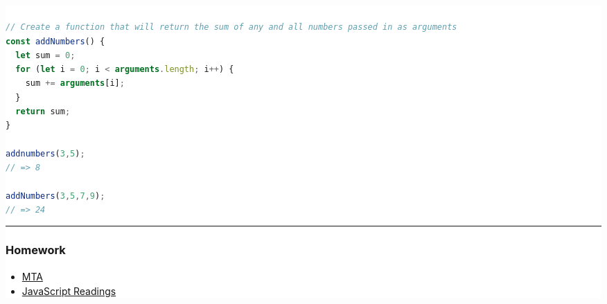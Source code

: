 ```js

// Create a function that will return the sum of any and all numbers passed in as arguments
const addNumbers() {
  let sum = 0;
  for (let i = 0; i < arguments.length; i++) {
    sum += arguments[i];
  }
  return sum;
}

addnumbers(3,5);
// => 8

addNumbers(3,5,7,9);
// => 24
```

___

### Homework

- [MTA](https://gist.github.com/textchimp/7c83f4458f6b45ba5d31b0d21607c87a)
- [JavaScript Readings](https://gist.github.com/wofockham/8a702a9bf0a1456df7d4)
